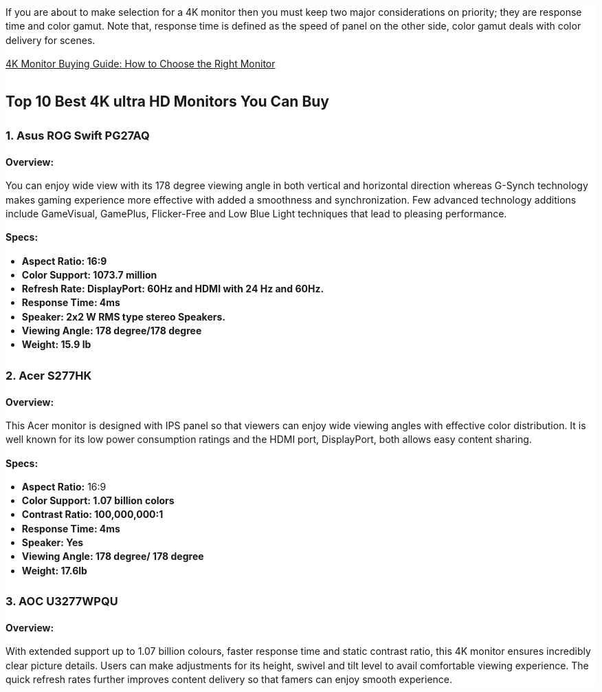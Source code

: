  If you are about to make selection for a 4K monitor then you must keep two major considerations on priority; they are response time and color gamut. Note that, response time is defined as the speed of panel on the other side, color gamut deals with color delivery for scenes.

[4K Monitor Buying Guide: How to Choose the Right Monitor](https://tools.techidaily.com/wondershare/filmora/download/)

## Top 10 Best 4K ultra HD Monitors You Can Buy

### 1\. Asus ROG Swift PG27AQ

**Overview:**

 You can enjoy wide view with its 178 degree viewing angle in both vertical and horizontal direction whereas G-Synch technology makes gaming experience more effective with added a smoothness and synchronization. Few advanced technology additions include GameVisual, GamePlus, Flicker-Free and Low Blue Light techniques that lead to pleasing performance.

**Specs:**

* **Aspect Ratio: 16:9**
* **Color Support: 1073.7 million**
* **Refresh Rate: DisplayPort: 60Hz and HDMI with 24 Hz and 60Hz.**
* **Response Time: 4ms**
* **Speaker: 2x2 W RMS type stereo Speakers.**
* **Viewing Angle: 178 degree/178 degree**
* **Weight: 15.9 lb**

### 2\. Acer S277HK

**Overview:**

 This Acer monitor is designed with IPS panel so that viewers can enjoy wide viewing angles with effective color distribution. It is well known for its low power consumption ratings and the HDMI port, DisplayPort, both allows easy content sharing.

**Specs:**

* **Aspect Ratio:** 16:9
* **Color Support: 1.07 billion colors**
* **Contrast Ratio: 100,000,000:1**
* **Response Time: 4ms**
* **Speaker: Yes**
* **Viewing Angle: 178 degree/ 178 degree**
* **Weight: 17.6lb**

### 3\. AOC U3277WPQU

**Overview:**

 With extended support up to 1.07 billion colours, faster response time and static contrast ratio, this 4K monitor ensures incredibly clear picture details. Users can make adjustments for its height, swivel and tilt level to avail comfortable viewing experience. The quick refresh rates further improves content delivery so that famers can enjoy smooth experience.
